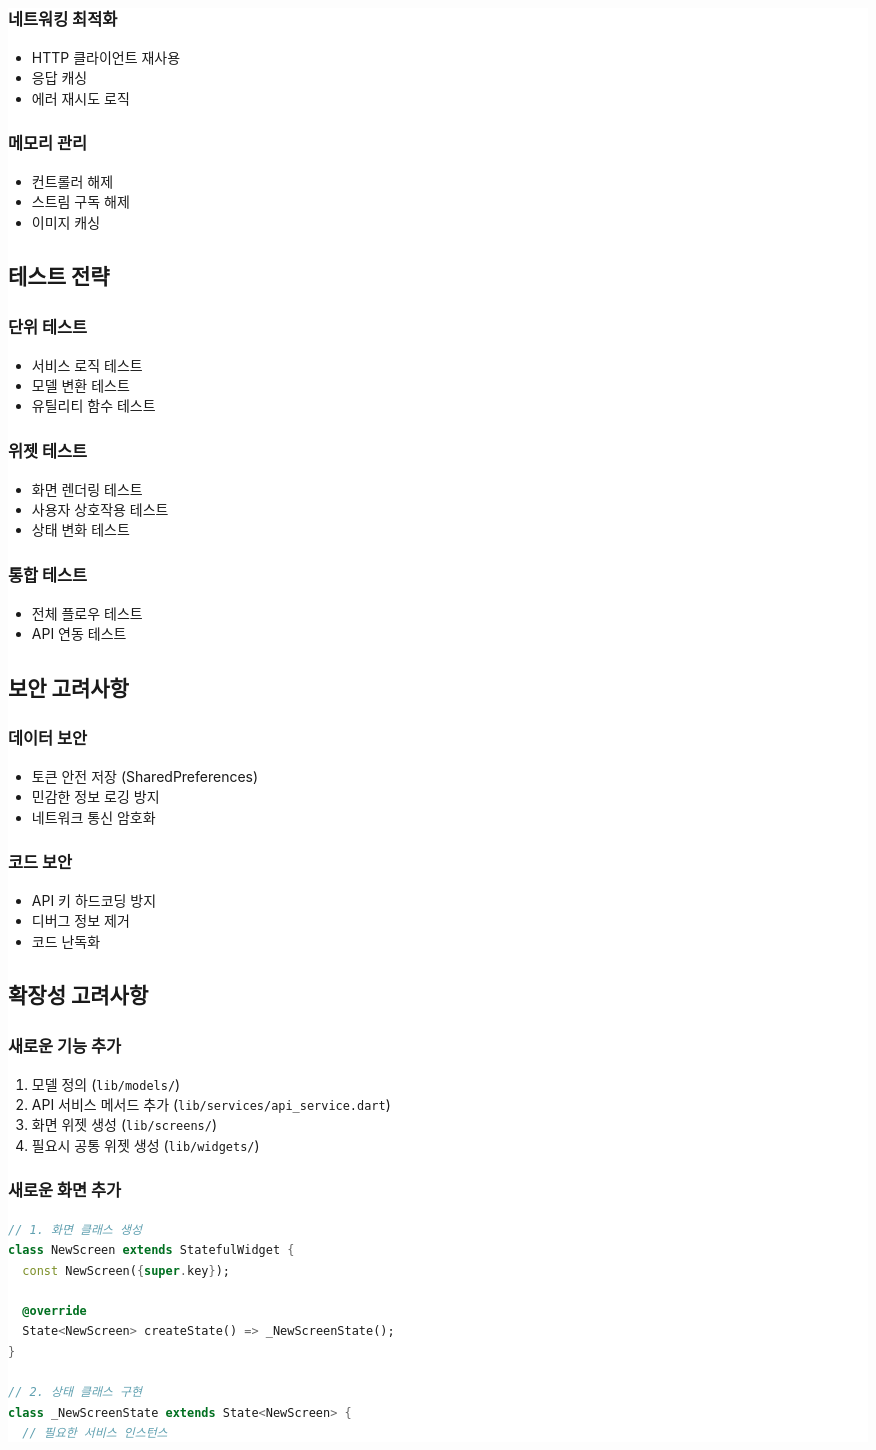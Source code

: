 ### 네트워킹 최적화
- HTTP 클라이언트 재사용
- 응답 캐싱
- 에러 재시도 로직

### 메모리 관리
- 컨트롤러 해제
- 스트림 구독 해제
- 이미지 캐싱

## 테스트 전략

### 단위 테스트
- 서비스 로직 테스트
- 모델 변환 테스트
- 유틸리티 함수 테스트

### 위젯 테스트
- 화면 렌더링 테스트
- 사용자 상호작용 테스트
- 상태 변화 테스트

### 통합 테스트
- 전체 플로우 테스트
- API 연동 테스트

## 보안 고려사항

### 데이터 보안
- 토큰 안전 저장 (SharedPreferences)
- 민감한 정보 로깅 방지
- 네트워크 통신 암호화

### 코드 보안
- API 키 하드코딩 방지
- 디버그 정보 제거
- 코드 난독화

## 확장성 고려사항

### 새로운 기능 추가
1. 모델 정의 (`lib/models/`)
2. API 서비스 메서드 추가 (`lib/services/api_service.dart`)
3. 화면 위젯 생성 (`lib/screens/`)
4. 필요시 공통 위젯 생성 (`lib/widgets/`)

### 새로운 화면 추가
```dart
// 1. 화면 클래스 생성
class NewScreen extends StatefulWidget {
  const NewScreen({super.key});
  
  @override
  State<NewScreen> createState() => _NewScreenState();
}

// 2. 상태 클래스 구현
class _NewScreenState extends State<NewScreen> {
  // 필요한 서비스 인스턴스
```